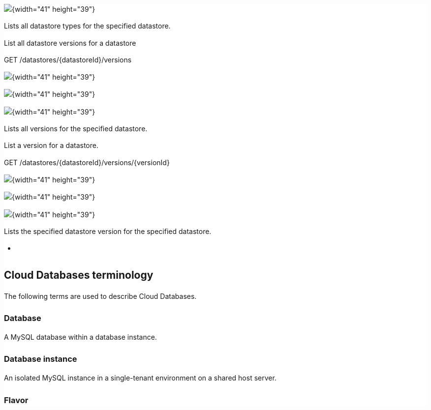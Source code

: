 ![](https://8026b2e3760e2433679c-fffceaebb8c6ee053c935e8915a3fbe7.ssl.cf2.rackcdn.com/field/image/green%20checkmark_3.png){width="41"
height="39"}

<span>Lists all datastore types for the specified datastore.</span>

<span>List all datastore versions for a datastore</span>

<span>GET /datastores/{datastoreId}/versions</span>

![](https://8026b2e3760e2433679c-fffceaebb8c6ee053c935e8915a3fbe7.ssl.cf2.rackcdn.com/field/image/green%20checkmark_3.png){width="41"
height="39"}

![](https://8026b2e3760e2433679c-fffceaebb8c6ee053c935e8915a3fbe7.ssl.cf2.rackcdn.com/field/image/green%20checkmark_3.png){width="41"
height="39"}

![](https://8026b2e3760e2433679c-fffceaebb8c6ee053c935e8915a3fbe7.ssl.cf2.rackcdn.com/field/image/green%20checkmark_3.png){width="41"
height="39"}

<span>Lists all versions for the specified datastore.</span>

<span>List a version for a datastore.</span>

<span>GET /datastores/{datastoreId}/versions/{versionId}</span>

![](https://8026b2e3760e2433679c-fffceaebb8c6ee053c935e8915a3fbe7.ssl.cf2.rackcdn.com/field/image/green%20checkmark_3.png){width="41"
height="39"}

![](https://8026b2e3760e2433679c-fffceaebb8c6ee053c935e8915a3fbe7.ssl.cf2.rackcdn.com/field/image/green%20checkmark_3.png){width="41"
height="39"}

![](https://8026b2e3760e2433679c-fffceaebb8c6ee053c935e8915a3fbe7.ssl.cf2.rackcdn.com/field/image/green%20checkmark_3.png){width="41"
height="39"}

<span>Lists the specified datastore version for the specified
datastore.</span>


-

[]()Cloud Databases terminology
-------------------------------

The following terms are used to describe Cloud Databases.

### Database

A MySQL database within a database instance.

### Database instance

An isolated MySQL instance in a single-tenant environment on a shared
host server.

### Flavor
